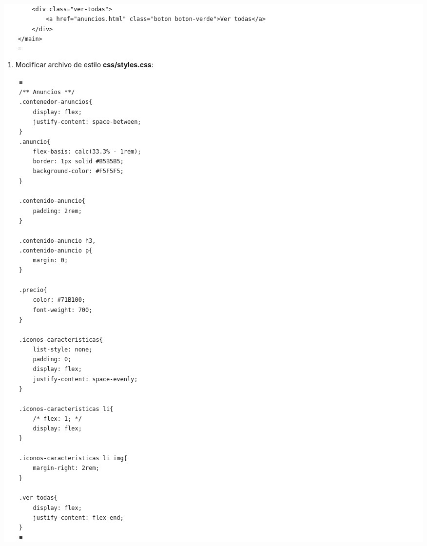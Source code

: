 			<div class="ver-todas">
				<a href="anuncios.html" class="boton boton-verde">Ver todas</a>
			</div>
		</main>
		≡
1. Modificar archivo de estilo **css/styles.css**:
	>

		≡
		/** Anuncios **/
		.contenedor-anuncios{
			display: flex;
			justify-content: space-between;
		}
		.anuncio{
			flex-basis: calc(33.3% - 1rem);
			border: 1px solid #B5B5B5;
			background-color: #F5F5F5;
		}

		.contenido-anuncio{
			padding: 2rem;
		}

		.contenido-anuncio h3, 
		.contenido-anuncio p{
			margin: 0;
		}

		.precio{
			color: #71B100;
			font-weight: 700;
		}

		.iconos-caracteristicas{
			list-style: none;
			padding: 0;
			display: flex;
			justify-content: space-evenly;
		}

		.iconos-caracteristicas li{
			/* flex: 1; */
			display: flex;
		}

		.iconos-caracteristicas li img{
			margin-right: 2rem;
		}

		.ver-todas{
			display: flex;
			justify-content: flex-end;
		}
		≡
